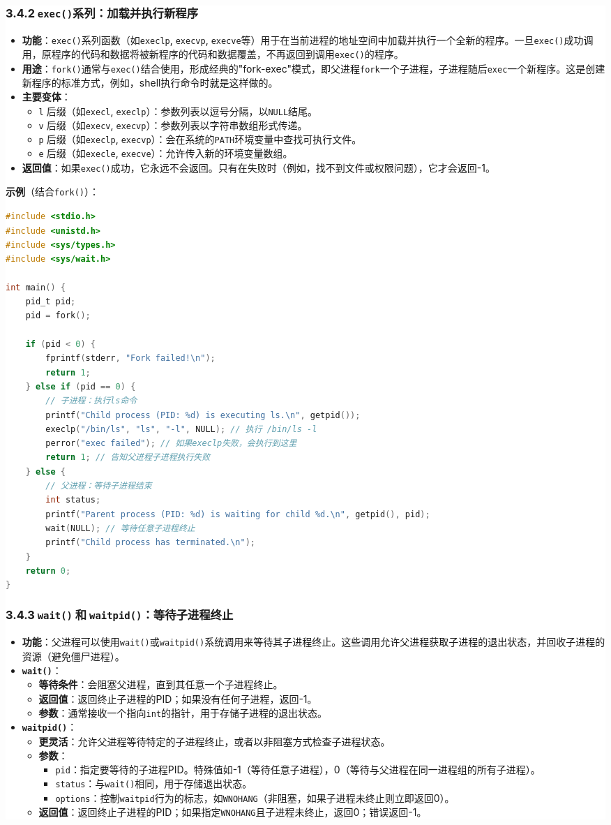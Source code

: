 ### 3.4.2 `exec()`系列：加载并执行新程序

- **功能**：`exec()`系列函数（如`execlp`, `execvp`, `execve`等）用于在当前进程的地址空间中加载并执行一个全新的程序。一旦`exec()`成功调用，原程序的代码和数据将被新程序的代码和数据覆盖，不再返回到调用`exec()`的程序。
- **用途**：`fork()`通常与`exec()`结合使用，形成经典的"fork-exec"模式，即父进程`fork`一个子进程，子进程随后`exec`一个新程序。这是创建新程序的标准方式，例如，shell执行命令时就是这样做的。
- **主要变体**：
  - `l` 后缀（如`execl`, `execlp`）：参数列表以逗号分隔，以`NULL`结尾。
  - `v` 后缀（如`execv`, `execvp`）：参数列表以字符串数组形式传递。
  - `p` 后缀（如`execlp`, `execvp`）：会在系统的`PATH`环境变量中查找可执行文件。
  - `e` 后缀（如`execle`, `execve`）：允许传入新的环境变量数组。
- **返回值**：如果`exec()`成功，它永远不会返回。只有在失败时（例如，找不到文件或权限问题），它才会返回-1。

**示例**（结合`fork()`）：
```c
#include <stdio.h>
#include <unistd.h>
#include <sys/types.h>
#include <sys/wait.h>

int main() {
    pid_t pid;
    pid = fork();

    if (pid < 0) {
        fprintf(stderr, "Fork failed!\n");
        return 1;
    } else if (pid == 0) {
        // 子进程：执行ls命令
        printf("Child process (PID: %d) is executing ls.\n", getpid());
        execlp("/bin/ls", "ls", "-l", NULL); // 执行 /bin/ls -l
        perror("exec failed"); // 如果execlp失败，会执行到这里
        return 1; // 告知父进程子进程执行失败
    } else {
        // 父进程：等待子进程结束
        int status;
        printf("Parent process (PID: %d) is waiting for child %d.\n", getpid(), pid);
        wait(NULL); // 等待任意子进程终止
        printf("Child process has terminated.\n");
    }
    return 0;
}
```

### 3.4.3 `wait()` 和 `waitpid()`：等待子进程终止

- **功能**：父进程可以使用`wait()`或`waitpid()`系统调用来等待其子进程终止。这些调用允许父进程获取子进程的退出状态，并回收子进程的资源（避免僵尸进程）。
- **`wait()`**：
  - **等待条件**：会阻塞父进程，直到其任意一个子进程终止。
  - **返回值**：返回终止子进程的PID；如果没有任何子进程，返回-1。
  - **参数**：通常接收一个指向`int`的指针，用于存储子进程的退出状态。
- **`waitpid()`**：
  - **更灵活**：允许父进程等待特定的子进程终止，或者以非阻塞方式检查子进程状态。
  - **参数**：
    - `pid`：指定要等待的子进程PID。特殊值如-1（等待任意子进程），0（等待与父进程在同一进程组的所有子进程）。
    - `status`：与`wait()`相同，用于存储退出状态。
    - `options`：控制`waitpid`行为的标志，如`WNOHANG`（非阻塞，如果子进程未终止则立即返回0）。
  - **返回值**：返回终止子进程的PID；如果指定`WNOHANG`且子进程未终止，返回0；错误返回-1。
